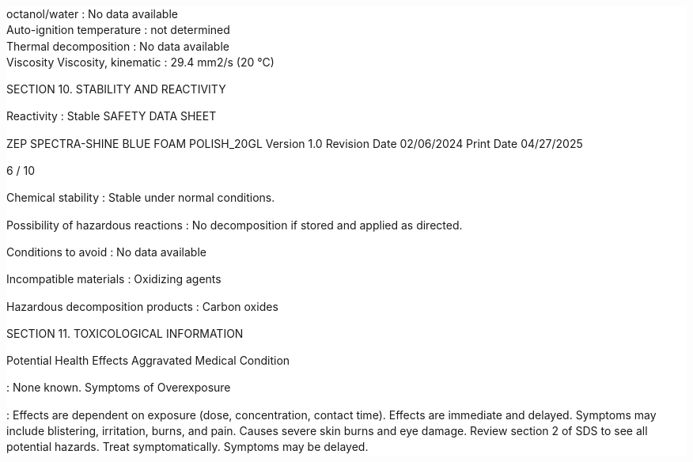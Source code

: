 octanol/water 
: No data available  
Auto-ignition temperature 
: not determined  
Thermal decomposition 
:  No data available  
Viscosity 
Viscosity, kinematic 
: 29.4 mm2/s (20 °C) 
 
 
 
 
 
 
SECTION 10. STABILITY AND REACTIVITY 
 
Reactivity 
:  Stable 
SAFETY DATA SHEET 
 
ZEP SPECTRA-SHINE BLUE FOAM POLISH_20GL 
Version 1.0 
Revision Date 02/06/2024 
Print Date 04/27/2025  
 
 
6 / 10 
 
Chemical stability 
:  Stable under normal conditions.  
 
Possibility of hazardous 
reactions 
:  No decomposition if stored and applied as directed. 
 
Conditions to avoid 
: No data available 
 
Incompatible materials 
:  Oxidizing agents 
 
Hazardous decomposition 
products 
: Carbon oxides 
 
 
 
SECTION 11. TOXICOLOGICAL INFORMATION 
 
Potential Health Effects 
Aggravated Medical 
Condition 
 
: None known. 
Symptoms of Overexposure 
 
: Effects are dependent on exposure (dose, concentration, 
contact time). 
Effects are immediate and delayed. 
Symptoms may include blistering, irritation, burns, and pain. 
Causes severe skin burns and eye damage. 
Review section 2 of SDS to see all potential hazards. 
Treat symptomatically.  Symptoms may be delayed. 
 